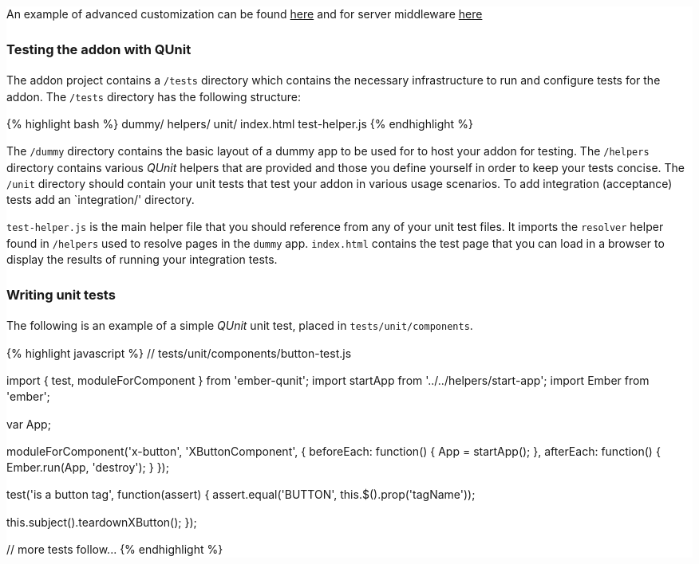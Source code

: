 An example of advanced customization can be found [here](https://github.com/poetic/ember-cli-cordova/blob/master/index.js) and for server middleware [here](https://github.com/rwjblue/ember-cli-inject-live-reload/blob/master/index.js)

### Testing the addon with QUnit
The addon project contains a `/tests` directory which contains the
necessary infrastructure to run and configure tests for the addon. The
`/tests` directory has the following structure:

{% highlight bash %}
 dummy/
 helpers/
 unit/
 index.html
 test-helper.js
{% endhighlight %}

The `/dummy` directory contains the basic layout of a dummy app to be
used for to host your addon for testing. The `/helpers` directory
contains various *QUnit* helpers that are provided and those you
define yourself in order to keep your tests concise. The `/unit`
directory should contain your unit tests that test your addon in various
usage scenarios. To add integration (acceptance) tests add an
`integration/' directory.

`test-helper.js` is the main helper file that you should reference
from any of your unit test files. It imports the `resolver` helper
found in `/helpers` used to resolve pages in the `dummy` app.
`index.html` contains the test page that you can load in a browser to
display the results of running your integration tests.

### Writing unit tests
The following is an example of a simple *QUnit* unit test,
placed in `tests/unit/components`.

{% highlight javascript %}
// tests/unit/components/button-test.js

import { test, moduleForComponent } from 'ember-qunit';
import startApp from '../../helpers/start-app';
import Ember from 'ember';

var App;

moduleForComponent('x-button', 'XButtonComponent', {
  beforeEach: function() {
    App = startApp();
  },
  afterEach: function() {
    Ember.run(App, 'destroy');
  }
});

test('is a button tag', function(assert) {
  assert.equal('BUTTON', this.$().prop('tagName'));

  this.subject().teardownXButton();
});

// more tests follow...
{% endhighlight %}
